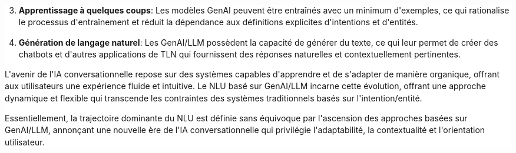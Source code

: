 3. **Apprentissage à quelques coups**: Les modèles GenAI peuvent être entraînés avec un minimum d'exemples, ce qui rationalise le processus d'entraînement et réduit la dépendance aux définitions explicites d'intentions et d'entités.

4. **Génération de langage naturel**: Les GenAI/LLM possèdent la capacité de générer du texte, ce qui leur permet de créer des chatbots et d'autres applications de TLN qui fournissent des réponses naturelles et contextuellement pertinentes.

L'avenir de l'IA conversationnelle repose sur des systèmes capables d'apprendre et de s'adapter de manière organique, offrant aux utilisateurs une expérience fluide et intuitive. Le NLU basé sur GenAI/LLM incarne cette évolution, offrant une approche dynamique et flexible qui transcende les contraintes des systèmes traditionnels basés sur l'intention/entité.

Essentiellement, la trajectoire dominante du NLU est définie sans équivoque par l'ascension des approches basées sur GenAI/LLM, annonçant une nouvelle ère de l'IA conversationnelle qui privilégie l'adaptabilité, la contextualité et l'orientation utilisateur.
